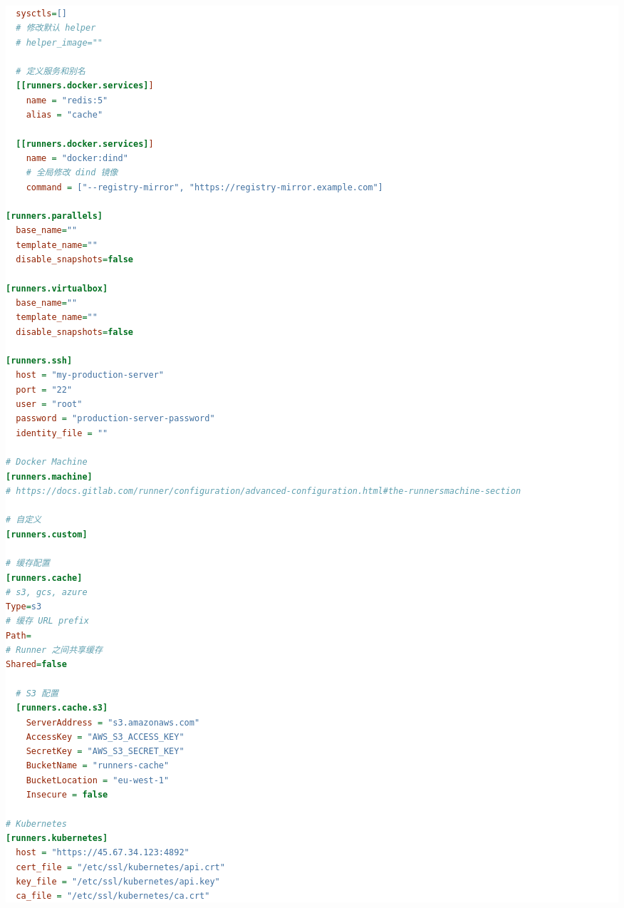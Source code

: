 ```ini
  sysctls=[]
  # 修改默认 helper
  # helper_image=""

  # 定义服务和别名
  [[runners.docker.services]]
    name = "redis:5"
    alias = "cache"

  [[runners.docker.services]]
    name = "docker:dind"
    # 全局修改 dind 镜像
    command = ["--registry-mirror", "https://registry-mirror.example.com"]

[runners.parallels]
  base_name=""
  template_name=""
  disable_snapshots=false

[runners.virtualbox]
  base_name=""
  template_name=""
  disable_snapshots=false

[runners.ssh]
  host = "my-production-server"
  port = "22"
  user = "root"
  password = "production-server-password"
  identity_file = ""

# Docker Machine
[runners.machine]
# https://docs.gitlab.com/runner/configuration/advanced-configuration.html#the-runnersmachine-section

# 自定义
[runners.custom]

# 缓存配置
[runners.cache]
# s3, gcs, azure
Type=s3
# 缓存 URL prefix
Path=
# Runner 之间共享缓存
Shared=false

  # S3 配置
  [runners.cache.s3]
    ServerAddress = "s3.amazonaws.com"
    AccessKey = "AWS_S3_ACCESS_KEY"
    SecretKey = "AWS_S3_SECRET_KEY"
    BucketName = "runners-cache"
    BucketLocation = "eu-west-1"
    Insecure = false

# Kubernetes
[runners.kubernetes]
  host = "https://45.67.34.123:4892"
  cert_file = "/etc/ssl/kubernetes/api.crt"
  key_file = "/etc/ssl/kubernetes/api.key"
  ca_file = "/etc/ssl/kubernetes/ca.crt"
```